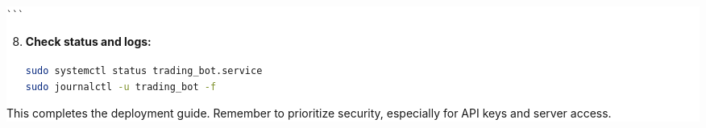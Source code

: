     ```
8.  **Check status and logs:**
    ```bash
    sudo systemctl status trading_bot.service
    sudo journalctl -u trading_bot -f
    ```

This completes the deployment guide. Remember to prioritize security, especially for API keys and server access.
